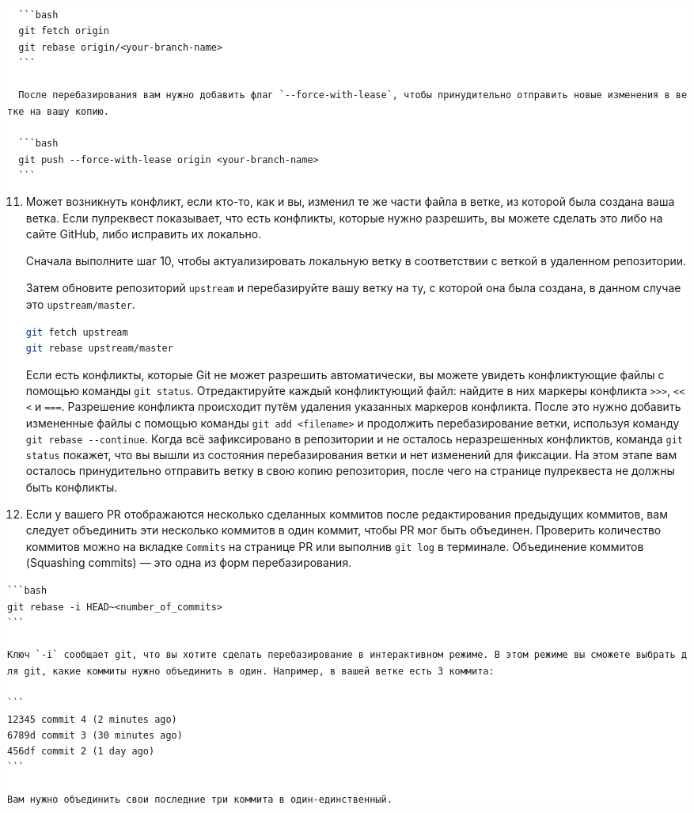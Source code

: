       ```bash
      git fetch origin
      git rebase origin/<your-branch-name>
      ```

      После перебазирования вам нужно добавить флаг `--force-with-lease`, чтобы принудительно отправить новые изменения в ветке на вашу копию.

      ```bash
      git push --force-with-lease origin <your-branch-name>
      ```

11. Может возникнуть конфликт, если кто-то, как и вы, изменил те же части файла в ветке, из которой была создана ваша ветка. Если пулреквест показывает, что есть конфликты, которые нужно разрешить, вы можете сделать это либо на сайте GitHub, либо исправить их локально.

      Сначала выполните шаг 10, чтобы актуализировать локальную ветку в соответствии с веткой в удаленном репозитории.

      Затем обновите репозиторий `upstream` и перебазируйте вашу ветку на ту, с которой она была создана, в данном случае это `upstream/master`.

      ```bash
      git fetch upstream
      git rebase upstream/master
      ```

      Если есть конфликты, которые Git не может разрешить автоматически, вы можете увидеть конфликтующие файлы с помощью команды `git status`. Отредактируйте каждый конфликтующий файл: найдите в них маркеры конфликта `>>>`, `<<<` и `===`. Разрешение конфликта происходит путём удаления указанных маркеров конфликта. После это нужно добавить измененные файлы с помощью команды `git add <filename>` и продолжить перебазирование ветки, используя команду `git rebase --continue`. Когда всё зафиксировано в репозитории и не осталось неразрешенных конфликтов, команда `git status` покажет, что вы вышли из состояния перебазирования ветки и нет изменений для фиксации. На этом этапе вам осталось принудительно отправить ветку в свою копию репозитория, после чего на странице пулреквеста не должны быть конфликты.

12.  Если у вашего PR отображаются несколько сделанных коммитов после редактирования предыдущих коммитов, вам следует объединить эти несколько коммитов в один коммит, чтобы PR мог быть объединен. Проверить количество коммитов можно на вкладке `Commits` на странице PR или выполнив `git log` в терминале. Объединение коммитов (Squashing commits) — это одна из форм перебазирования.

    ```bash
    git rebase -i HEAD~<number_of_commits>
    ```

    Ключ `-i` сообщает git, что вы хотите сделать перебазирование в интерактивном режиме. В этом режиме вы сможете выбрать для git, какие коммиты нужно объединить в один. Например, в вашей ветке есть 3 коммита:

    ```
    12345 commit 4 (2 minutes ago)
    6789d commit 3 (30 minutes ago)
    456df commit 2 (1 day ago)
    ```

    Вам нужно объединить свои последние три коммита в один-единственный.
